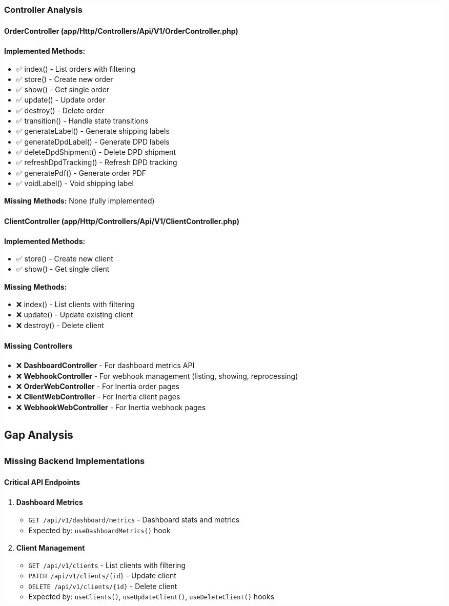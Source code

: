 ### Controller Analysis

#### OrderController (app/Http/Controllers/Api/V1/OrderController.php)
**Implemented Methods:**
- ✅ index() - List orders with filtering
- ✅ store() - Create new order
- ✅ show() - Get single order
- ✅ update() - Update order
- ✅ destroy() - Delete order
- ✅ transition() - Handle state transitions
- ✅ generateLabel() - Generate shipping labels
- ✅ generateDpdLabel() - Generate DPD labels
- ✅ deleteDpdShipment() - Delete DPD shipment
- ✅ refreshDpdTracking() - Refresh DPD tracking
- ✅ generatePdf() - Generate order PDF
- ✅ voidLabel() - Void shipping label

**Missing Methods:** None (fully implemented)

#### ClientController (app/Http/Controllers/Api/V1/ClientController.php)
**Implemented Methods:**
- ✅ store() - Create new client
- ✅ show() - Get single client

**Missing Methods:**
- ❌ index() - List clients with filtering
- ❌ update() - Update existing client
- ❌ destroy() - Delete client

#### Missing Controllers
- ❌ **DashboardController** - For dashboard metrics API
- ❌ **WebhookController** - For webhook management (listing, showing, reprocessing)
- ❌ **OrderWebController** - For Inertia order pages
- ❌ **ClientWebController** - For Inertia client pages
- ❌ **WebhookWebController** - For Inertia webhook pages

## Gap Analysis

### Missing Backend Implementations

#### Critical API Endpoints
1. **Dashboard Metrics**
   - `GET /api/v1/dashboard/metrics` - Dashboard stats and metrics
   - Expected by: `useDashboardMetrics()` hook

2. **Client Management**
   - `GET /api/v1/clients` - List clients with filtering
   - `PATCH /api/v1/clients/{id}` - Update client
   - `DELETE /api/v1/clients/{id}` - Delete client
   - Expected by: `useClients()`, `useUpdateClient()`, `useDeleteClient()` hooks
